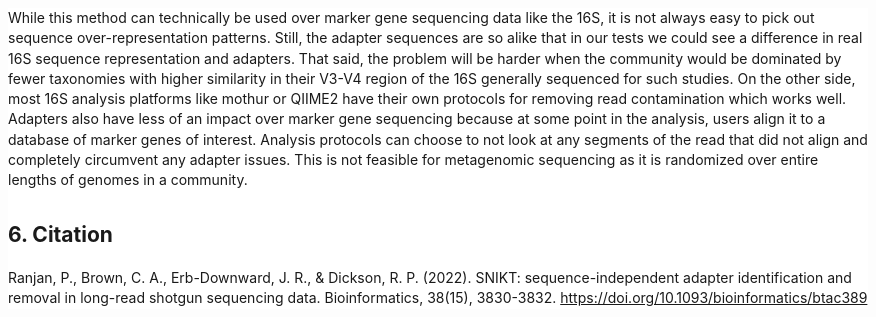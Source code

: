 While this method can technically be used over marker gene sequencing data like the 16S, it is not always easy to pick out sequence over-representation patterns. Still, the adapter sequences are so alike that in our tests we could see a difference in real 16S sequence representation and adapters. That said, the problem will be harder when the community would be dominated by fewer taxonomies with higher similarity in their V3-V4 region of the 16S generally sequenced for such studies. On the other side, most 16S analysis platforms like mothur or QIIME2 have their own protocols for removing read contamination which works well. Adapters also have less of an impact over marker gene sequencing because at some point in the analysis, users align it to a database of marker genes of interest. Analysis protocols can choose to not look at any segments of the read that did not align and completely circumvent any adapter issues. This is not feasible for metagenomic sequencing as it is randomized over entire lengths of genomes in a community.

## 6. Citation

Ranjan, P., Brown, C. A., Erb-Downward, J. R., & Dickson, R. P. (2022). SNIKT: sequence-independent adapter identification and removal in long-read shotgun sequencing data. Bioinformatics, 38(15), 3830-3832. https://doi.org/10.1093/bioinformatics/btac389

